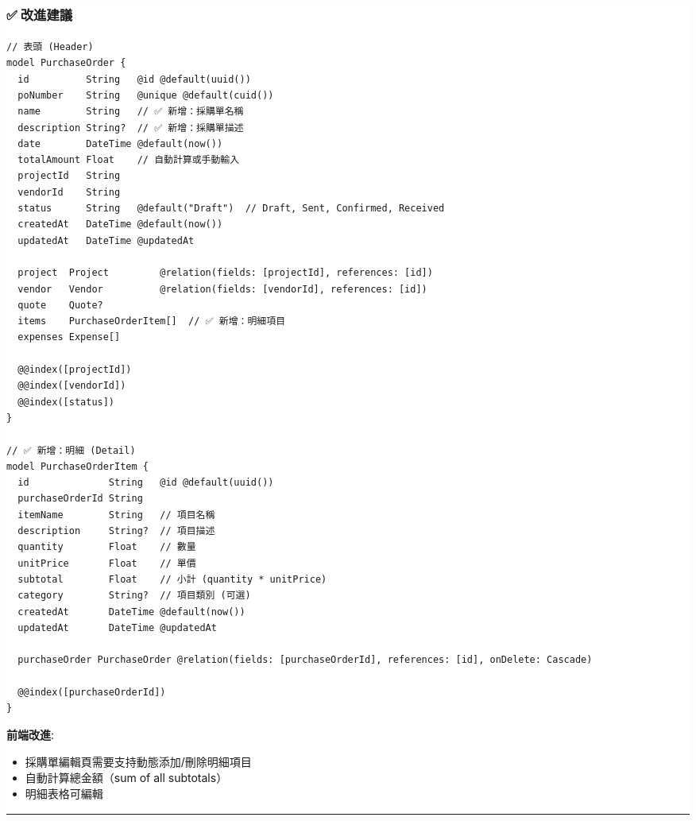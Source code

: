 ### ✅ 改進建議

```prisma
// 表頭 (Header)
model PurchaseOrder {
  id          String   @id @default(uuid())
  poNumber    String   @unique @default(cuid())
  name        String   // ✅ 新增：採購單名稱
  description String?  // ✅ 新增：採購單描述
  date        DateTime @default(now())
  totalAmount Float    // 自動計算或手動輸入
  projectId   String
  vendorId    String
  status      String   @default("Draft")  // Draft, Sent, Confirmed, Received
  createdAt   DateTime @default(now())
  updatedAt   DateTime @updatedAt

  project  Project         @relation(fields: [projectId], references: [id])
  vendor   Vendor          @relation(fields: [vendorId], references: [id])
  quote    Quote?
  items    PurchaseOrderItem[]  // ✅ 新增：明細項目
  expenses Expense[]

  @@index([projectId])
  @@index([vendorId])
  @@index([status])
}

// ✅ 新增：明細 (Detail)
model PurchaseOrderItem {
  id              String   @id @default(uuid())
  purchaseOrderId String
  itemName        String   // 項目名稱
  description     String?  // 項目描述
  quantity        Float    // 數量
  unitPrice       Float    // 單價
  subtotal        Float    // 小計 (quantity * unitPrice)
  category        String?  // 項目類別 (可選)
  createdAt       DateTime @default(now())
  updatedAt       DateTime @updatedAt

  purchaseOrder PurchaseOrder @relation(fields: [purchaseOrderId], references: [id], onDelete: Cascade)

  @@index([purchaseOrderId])
}
```

**前端改進**:
- 採購單編輯頁需要支持動態添加/刪除明細項目
- 自動計算總金額（sum of all subtotals）
- 明細表格可編輯

---